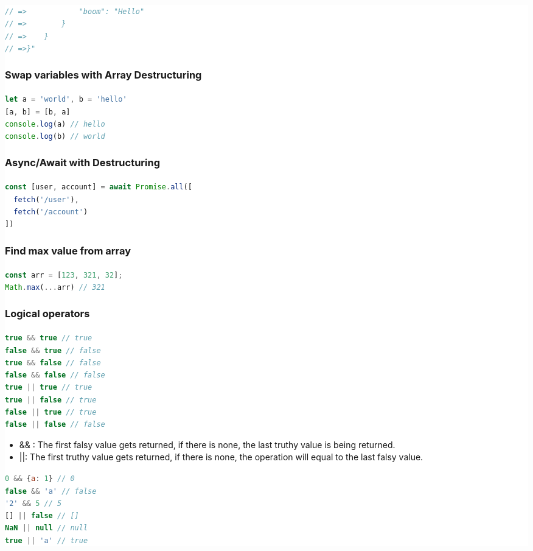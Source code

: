 ```javascript
// =>            "boom": "Hello"
// =>        }
// =>    }
// =>}"
```

### Swap variables with Array Destructuring
```javascript
let a = 'world', b = 'hello'
[a, b] = [b, a]
console.log(a) // hello
console.log(b) // world
```

### Async/Await with Destructuring
```javascript
const [user, account] = await Promise.all([
  fetch('/user'),
  fetch('/account')
])
```

### Find max value from array
```javascript
const arr = [123, 321, 32];
Math.max(...arr) // 321
```

### Logical operators
```javascript
true && true // true
false && true // false
true && false // false
false && false // false
true || true // true
true || false // true
false || true // true
false || false // false
```

- && : The first falsy value gets returned, if there is none, the last truthy value is being returned.
- ||: The first truthy value gets returned, if there is none, the operation will equal to the last falsy value.

```javascript
0 && {a: 1} // 0
false && 'a' // false
'2' && 5 // 5
[] || false // []
NaN || null // null
true || 'a' // true
```
